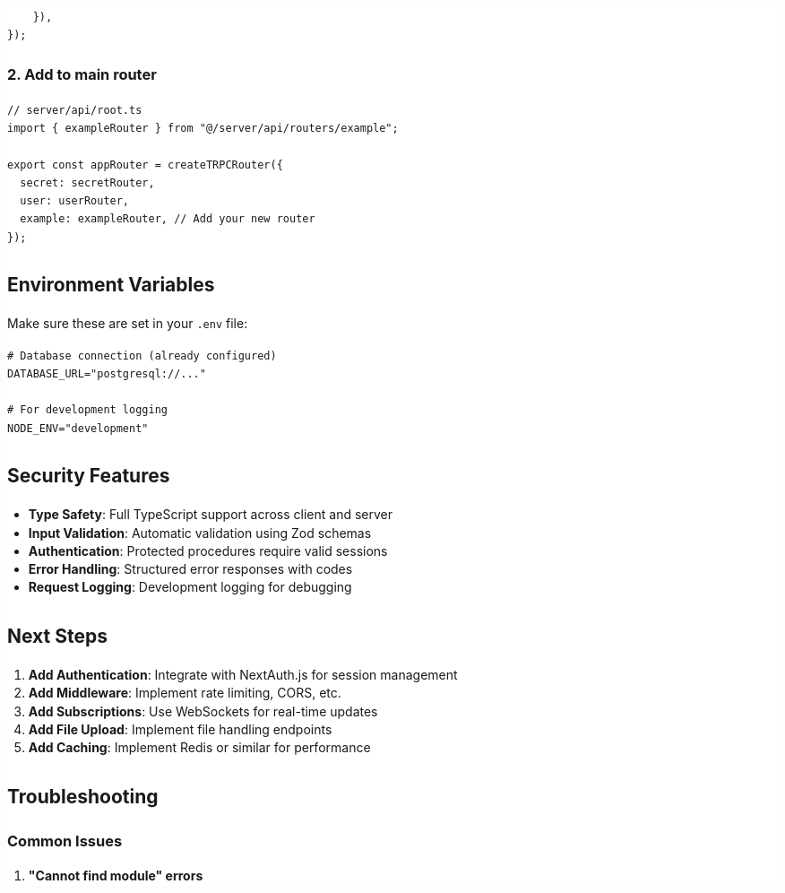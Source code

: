 ```tsx
    }),
});
```

### 2. Add to main router

```tsx
// server/api/root.ts
import { exampleRouter } from "@/server/api/routers/example";

export const appRouter = createTRPCRouter({
  secret: secretRouter,
  user: userRouter,
  example: exampleRouter, // Add your new router
});
```

## Environment Variables

Make sure these are set in your `.env` file:

```env
# Database connection (already configured)
DATABASE_URL="postgresql://..."

# For development logging
NODE_ENV="development"
```

## Security Features

- **Type Safety**: Full TypeScript support across client and server
- **Input Validation**: Automatic validation using Zod schemas
- **Authentication**: Protected procedures require valid sessions
- **Error Handling**: Structured error responses with codes
- **Request Logging**: Development logging for debugging

## Next Steps

1. **Add Authentication**: Integrate with NextAuth.js for session management
2. **Add Middleware**: Implement rate limiting, CORS, etc.
3. **Add Subscriptions**: Use WebSockets for real-time updates
4. **Add File Upload**: Implement file handling endpoints
5. **Add Caching**: Implement Redis or similar for performance

## Troubleshooting

### Common Issues

1. **"Cannot find module" errors**
